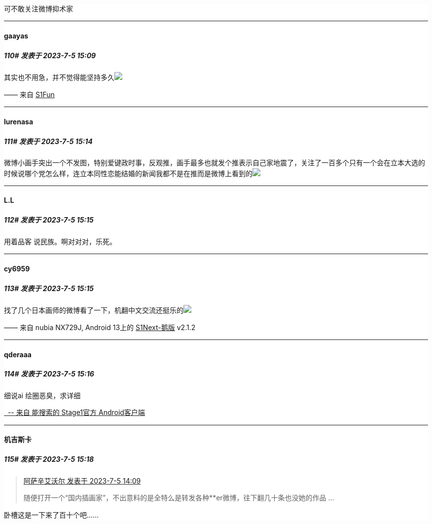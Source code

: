 可不敢关注微博抑术家

*****

####  gaayas  
##### 110#       发表于 2023-7-5 15:09

其实也不用急，并不觉得能坚持多久<img src="https://static.saraba1st.com/image/smiley/face2017/009.gif" referrerpolicy="no-referrer">

—— 来自 [S1Fun](https://s1fun.koalcat.com)

*****

####  lurenasa  
##### 111#       发表于 2023-7-5 15:14

微博小画手突出一个不发图，特别爱键政时事，反观推，画手最多也就发个推表示自己家地震了，关注了一百多个只有一个会在立本大选的时候说哪个党怎么样，连立本同性恋能结婚的新闻我都不是在推而是微博上看到的<img src="https://static.saraba1st.com/image/smiley/face2017/067.png" referrerpolicy="no-referrer">


*****

####  L.L  
##### 112#       发表于 2023-7-5 15:15

用着品客 说民族。啊对对对，乐死。

*****

####  cy6959  
##### 113#       发表于 2023-7-5 15:15

找了几个日本画师的微博看了一下，机翻中文交流还挺乐的<img src="https://static.saraba1st.com/image/smiley/face2017/047.png" referrerpolicy="no-referrer">

—— 来自 nubia NX729J, Android 13上的 [S1Next-鹅版](https://github.com/ykrank/S1-Next/releases) v2.1.2

*****

####  qderaaa  
##### 114#       发表于 2023-7-5 15:16

细说ai
绘圈恶臭，求详细

[  -- 来自 能搜索的 Stage1官方 Android客户端](https://www.coolapk.com/apk/140634)

*****

####  机吉斯卡  
##### 115#       发表于 2023-7-5 15:18

<blockquote><a href="httphttps://bbs.saraba1st.com/2b/forum.php?mod=redirect&amp;goto=findpost&amp;pid=61557516&amp;ptid=2143094" target="_blank">阿萨辛艾沃尔 发表于 2023-7-5 14:09</a>

随便打开一个“国内插画家”，不出意料的是全特么是转发各种**er微博，往下翻几十条也没她的作品 ...</blockquote>
卧槽这是一下来了百十个吧……
